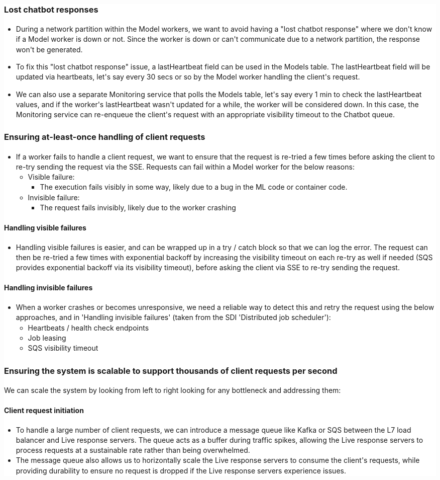 ### Lost chatbot responses

- During a network partition within the Model workers, we want to avoid having a "lost chatbot response" where we don't know if a Model worker is down or not. Since the worker is down or can't communicate due to a network partition, the response won't be generated.

- To fix this "lost chatbot response" issue, a lastHeartbeat field can be used in the Models table. The lastHeartbeat field will be updated via heartbeats, let's say every 30 secs or so by the Model worker handling the client's request.

- We can also use a separate Monitoring service that polls the Models table, let's say every 1 min to check the lastHeartbeat values, and if the worker's lastHeartbeat wasn't updated for a while, the worker will be considered down. In this case, the Monitoring service can re-enqueue the client's request with an appropriate visibility timeout to the Chatbot queue.

### Ensuring at-least-once handling of client requests

- If a worker fails to handle a client request, we want to ensure that the request is re-tried a few times before asking the client to re-try sending the request via the SSE. Requests can fail within a Model worker for the below reasons:
  - Visible failure:
    - The execution fails visibly in some way, likely due to a bug in the ML code or container code.
  - Invisible failure:
    - The request fails invisibly, likely due to the worker crashing

#### Handling visible failures

- Handling visible failures is easier, and can be wrapped up in a try / catch block so that we can log the error. The request can then be re-tried a few times with exponential backoff by increasing the visibility timeout on each re-try as well if needed (SQS provides exponential backoff via its visibility timeout), before asking the client via SSE to re-try sending the request.

#### Handling invisible failures

- When a worker crashes or becomes unresponsive, we need a reliable way to detect this and retry the request using the below approaches, and in 'Handling invisible failures' (taken from the SDI 'Distributed job scheduler'):
  - Heartbeats / health check endpoints
  - Job leasing
  - SQS visibility timeout

### Ensuring the system is scalable to support thousands of client requests per second

We can scale the system by looking from left to right looking for any bottleneck and addressing them:

#### Client request initiation

- To handle a large number of client requests, we can introduce a message queue like Kafka or SQS between the L7 load balancer and Live response servers. The queue acts as a buffer during traffic spikes, allowing the Live response servers to process requests at a sustainable rate rather than being overwhelmed.
- The message queue also allows us to horizontally scale the Live response servers to consume the client's requests, while providing durability to ensure no request is dropped if the Live response servers experience issues.
